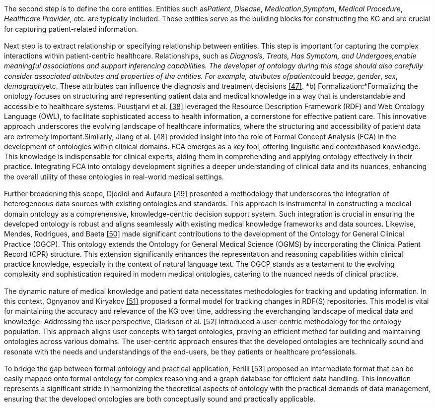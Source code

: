 The second step is to define the core entities. Entities such as*Patient*, *Disease*, *Medication*,*Symptom*, *Medical Procedure*, *Healthcare Provider*, etc. are typically included. These entities serve as the building blocks for constructing the KG and are crucial for capturing patient-related information.

Next step is to extract relationship or specifying relationship between entities. This step is important for capturing the complex interactions within patient-centric healthcare. Relationships, such as *Diagnosis, Treats, Has Symptom, and Undergoes,*enable meaningful associations and support inferencing capabilities. The developer of ontology during this stage should also carefully consider associated attributes and properties of the entities. For example, attributes of*patient*could be*age*, *gender*, *sex*, *demography*etc. These attributes can influence the diagnosis and treatment decisions [\[47\]](#page-16-30).
*b) Formalization:*Formalizing the ontology focuses on structuring and representing patient data and medical knowledge in a way that is understandable and accessible to healthcare systems. Puustjarvi et al. [\[38\]](#page-16-21) leveraged the Resource Description Framework (RDF) and Web Ontology Language (OWL), to facilitate sophisticated access to health information, a cornerstone for effective patient care. This innovative approach underscores the evolving landscape of healthcare informatics, where the structuring and accessibility of patient data are extremely important.Similarly, Jiang et al. [\[48\]](#page-16-31) provided insight into the role of Formal Concept Analysis (FCA) in the development of ontologies within clinical domains. FCA emerges as a key tool, offering linguistic and contextbased knowledge. This knowledge is indispensable for clinical experts, aiding them in comprehending and applying ontology effectively in their practice. Integrating FCA into ontology development signifies a deeper understanding of clinical data and its nuances, enhancing the overall utility of these ontologies in real-world medical settings.

Further broadening this scope, Djedidi and Aufaure [\[49\]](#page-16-32) presented a methodology that underscores the integration of heterogeneous data sources with existing ontologies and standards. This approach is instrumental in constructing a medical domain ontology as a comprehensive, knowledge-centric decision support system. Such integration is crucial in ensuring the developed ontology is robust and aligns seamlessly with existing medical knowledge frameworks and data sources. Likewise, Mendes, Rodrigues, and Baeta [\[50\]](#page-16-33) made significant contributions to the development of the Ontology for General Clinical Practice (OGCP). This ontology extends the Ontology for General Medical Science (OGMS) by incorporating the Clinical Patient Record (CPR) structure. This extension significantly enhances the representation and reasoning capabilities within clinical practice knowledge, especially in the context of natural language text. The OGCP stands as a testament to the evolving complexity and sophistication required in modern medical ontologies, catering to the nuanced needs of clinical practice.

The dynamic nature of medical knowledge and patient data necessitates methodologies for tracking and updating information. In this context, Ognyanov and Kiryakov [\[51\]](#page-16-34) proposed a formal model for tracking changes in RDF(S) repositories. This model is vital for maintaining the accuracy and relevance of the KG over time, addressing the everchanging landscape of medical data and knowledge. Addressing the user perspective, Clarkson et al. [\[52\]](#page-16-35) introduced a user-centric methodology for the ontology population. This approach aligns user concepts with target ontologies, proving an efficient method for building and maintaining ontologies across various domains. The user-centric approach ensures that the developed ontologies are technically sound and resonate with the needs and understandings of the end-users, be they patients or healthcare professionals.

To bridge the gap between formal ontology and practical application, Ferilli [\[53\]](#page-16-36) proposed an intermediate format that can be easily mapped onto formal ontology for complex reasoning and a graph database for efficient data handling. This innovation represents a significant stride in harmonizing the theoretical aspects of ontology with the practical demands of data management, ensuring that the developed ontologies are both conceptually sound and practically applicable.
